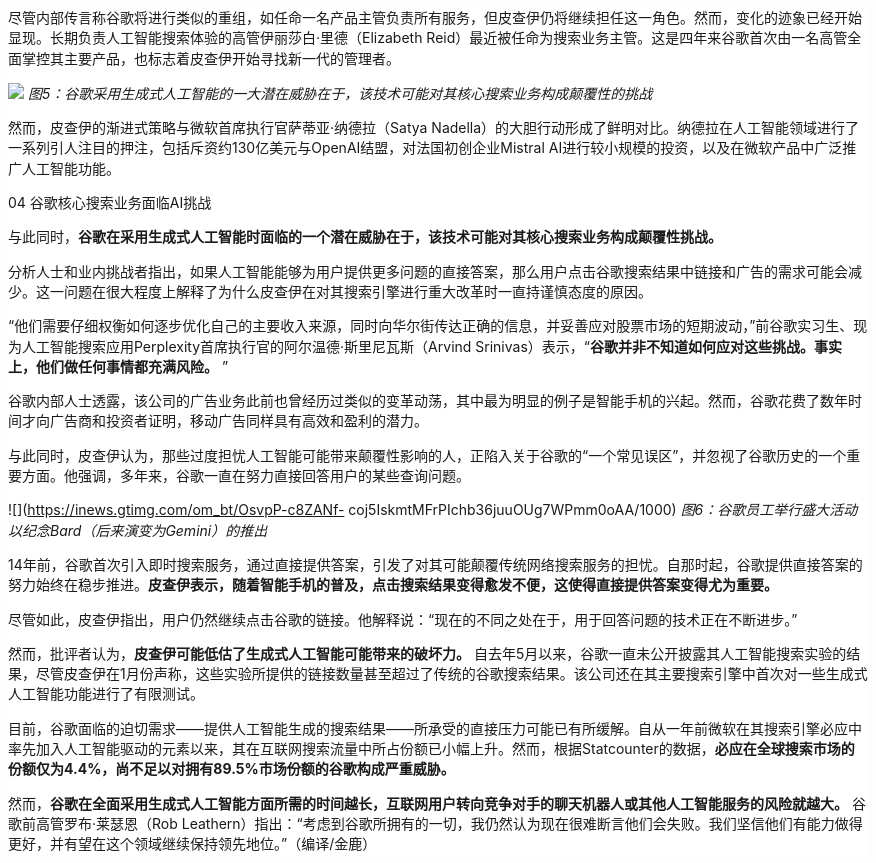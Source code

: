 尽管内部传言称谷歌将进行类似的重组，如任命一名产品主管负责所有服务，但皮查伊仍将继续担任这一角色。然而，变化的迹象已经开始显现。长期负责人工智能搜索体验的高管伊丽莎白·里德（Elizabeth
Reid）最近被任命为搜索业务主管。这是四年来谷歌首次由一名高管全面掌控其主要产品，也标志着皮查伊开始寻找新一代的管理者。

![](https://inews.gtimg.com/om_bt/OpxrehezcLssBjYYYvzpnywN8RDajS5zJGNmnlJ8jlYxEAA/1000)
_图5：谷歌采用生成式人工智能的一大潜在威胁在于，该技术可能对其核心搜索业务构成颠覆性的挑战_

然而，皮查伊的渐进式策略与微软首席执行官萨蒂亚·纳德拉（Satya
Nadella）的大胆行动形成了鲜明对比。纳德拉在人工智能领域进行了一系列引人注目的押注，包括斥资约130亿美元与OpenAI结盟，对法国初创企业Mistral
AI进行较小规模的投资，以及在微软产品中广泛推广人工智能功能。

04 谷歌核心搜索业务面临AI挑战

与此同时，**谷歌在采用生成式人工智能时面临的一个潜在威胁在于，该技术可能对其核心搜索业务构成颠覆性挑战。**

分析人士和业内挑战者指出，如果人工智能能够为用户提供更多问题的直接答案，那么用户点击谷歌搜索结果中链接和广告的需求可能会减少。这一问题在很大程度上解释了为什么皮查伊在对其搜索引擎进行重大改革时一直持谨慎态度的原因。

“他们需要仔细权衡如何逐步优化自己的主要收入来源，同时向华尔街传达正确的信息，并妥善应对股票市场的短期波动，”前谷歌实习生、现为人工智能搜索应用Perplexity首席执行官的阿尔温德·斯里尼瓦斯（Arvind
Srinivas）表示，“**谷歌并非不知道如何应对这些挑战。事实上，他们做任何事情都充满风险。** ”

谷歌内部人士透露，该公司的广告业务此前也曾经历过类似的变革动荡，其中最为明显的例子是智能手机的兴起。然而，谷歌花费了数年时间才向广告商和投资者证明，移动广告同样具有高效和盈利的潜力。

与此同时，皮查伊认为，那些过度担忧人工智能可能带来颠覆性影响的人，正陷入关于谷歌的“一个常见误区”，并忽视了谷歌历史的一个重要方面。他强调，多年来，谷歌一直在努力直接回答用户的某些查询问题。

![](https://inews.gtimg.com/om_bt/OsvpP-c8ZANf-
coj5IskmtMFrPIchb36juuOUg7WPmm0oAA/1000)
_图6：谷歌员工举行盛大活动以纪念Bard（后来演变为Gemini）的推出_

14年前，谷歌首次引入即时搜索服务，通过直接提供答案，引发了对其可能颠覆传统网络搜索服务的担忧。自那时起，谷歌提供直接答案的努力始终在稳步推进。**皮查伊表示，随着智能手机的普及，点击搜索结果变得愈发不便，这使得直接提供答案变得尤为重要。**

尽管如此，皮查伊指出，用户仍然继续点击谷歌的链接。他解释说：“现在的不同之处在于，用于回答问题的技术正在不断进步。”

然而，批评者认为，**皮查伊可能低估了生成式人工智能可能带来的破坏力。**
自去年5月以来，谷歌一直未公开披露其人工智能搜索实验的结果，尽管皮查伊在1月份声称，这些实验所提供的链接数量甚至超过了传统的谷歌搜索结果。该公司还在其主要搜索引擎中首次对一些生成式人工智能功能进行了有限测试。

目前，谷歌面临的迫切需求——提供人工智能生成的搜索结果——所承受的直接压力可能已有所缓解。自从一年前微软在其搜索引擎必应中率先加入人工智能驱动的元素以来，其在互联网搜索流量中所占份额已小幅上升。然而，根据Statcounter的数据，**必应在全球搜索市场的份额仅为4.4%，尚不足以对拥有89.5%市场份额的谷歌构成严重威胁。**

然而，**谷歌在全面采用生成式人工智能方面所需的时间越长，互联网用户转向竞争对手的聊天机器人或其他人工智能服务的风险就越大。**
谷歌前高管罗布·莱瑟恩（Rob
Leathern）指出：“考虑到谷歌所拥有的一切，我仍然认为现在很难断言他们会失败。我们坚信他们有能力做得更好，并有望在这个领域继续保持领先地位。”（编译/金鹿）

